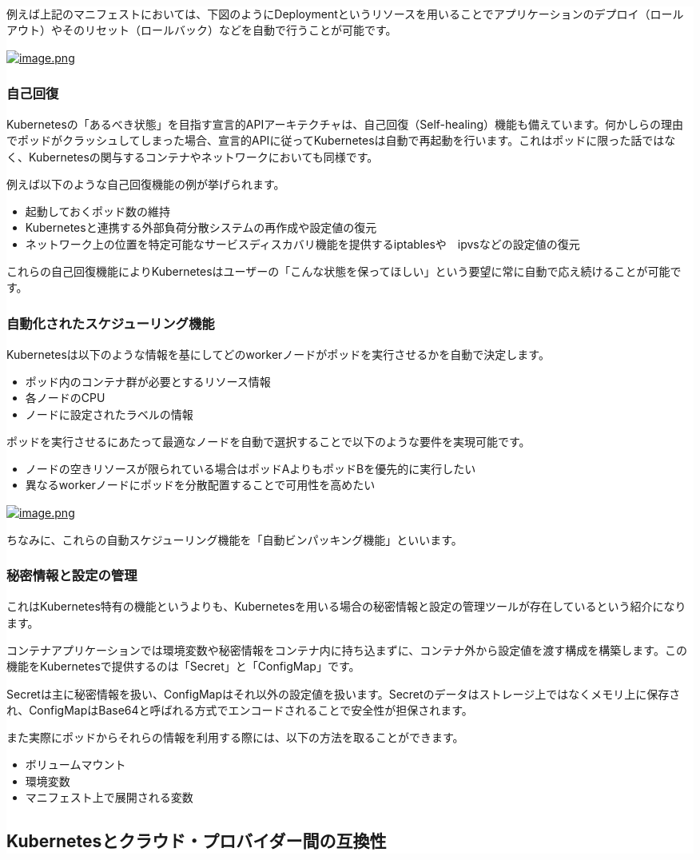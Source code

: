 例えば上記のマニフェストにおいては、下図のようにDeploymentというリソースを用いることでアプリケーションのデプロイ（ロールアウト）やそのリセット（ロールバック）などを自動で行うことが可能です。

[![image.png](https://qiita-image-store.s3.ap-northeast-1.amazonaws.com/0/3486778/19837fb2-5e2c-e3b0-db9c-37a86186cc19.png)](https://qiita-user-contents.imgix.net/https%3A%2F%2Fqiita-image-store.s3.ap-northeast-1.amazonaws.com%2F0%2F3486778%2F19837fb2-5e2c-e3b0-db9c-37a86186cc19.png?ixlib=rb-4.0.0&auto=format&gif-q=60&q=75&s=ee960d8d33e6c361ba216d4e546e1ac0)

### 自己回復

Kubernetesの「あるべき状態」を目指す宣言的APIアーキテクチャは、自己回復（Self-healing）機能も備えています。何かしらの理由でポッドがクラッシュしてしまった場合、宣言的APIに従ってKubernetesは自動で再起動を行います。これはポッドに限った話ではなく、Kubernetesの関与するコンテナやネットワークにおいても同様です。

例えば以下のような自己回復機能の例が挙げられます。

- 起動しておくポッド数の維持
- Kubernetesと連携する外部負荷分散システムの再作成や設定値の復元
- ネットワーク上の位置を特定可能なサービスディスカバリ機能を提供するiptablesや　ipvsなどの設定値の復元

これらの自己回復機能によりKubernetesはユーザーの「こんな状態を保ってほしい」という要望に常に自動で応え続けることが可能です。

### 自動化されたスケジューリング機能

Kubernetesは以下のような情報を基にしてどのworkerノードがポッドを実行させるかを自動で決定します。

- ポッド内のコンテナ群が必要とするリソース情報
- 各ノードのCPU
- ノードに設定されたラベルの情報

ポッドを実行させるにあたって最適なノードを自動で選択することで以下のような要件を実現可能です。

- ノードの空きリソースが限られている場合はポッドAよりもポッドBを優先的に実行したい
- 異なるworkerノードにポッドを分散配置することで可用性を高めたい

[![image.png](https://qiita-image-store.s3.ap-northeast-1.amazonaws.com/0/3486778/2815dd06-fa0a-b701-b810-8091c0017d09.png)](https://qiita-user-contents.imgix.net/https%3A%2F%2Fqiita-image-store.s3.ap-northeast-1.amazonaws.com%2F0%2F3486778%2F2815dd06-fa0a-b701-b810-8091c0017d09.png?ixlib=rb-4.0.0&auto=format&gif-q=60&q=75&s=f98dad402a494c8fa4655dc79e33e332)

ちなみに、これらの自動スケジューリング機能を「自動ビンパッキング機能」といいます。

### 秘密情報と設定の管理

これはKubernetes特有の機能というよりも、Kubernetesを用いる場合の秘密情報と設定の管理ツールが存在しているという紹介になります。

コンテナアプリケーションでは環境変数や秘密情報をコンテナ内に持ち込まずに、コンテナ外から設定値を渡す構成を構築します。この機能をKubernetesで提供するのは「Secret」と「ConfigMap」です。

Secretは主に秘密情報を扱い、ConfigMapはそれ以外の設定値を扱います。Secretのデータはストレージ上ではなくメモリ上に保存され、ConfigMapはBase64と呼ばれる方式でエンコードされることで安全性が担保されます。

また実際にポッドからそれらの情報を利用する際には、以下の方法を取ることができます。

- ボリュームマウント
- 環境変数
- マニフェスト上で展開される変数

## Kubernetesとクラウド・プロバイダー間の互換性
